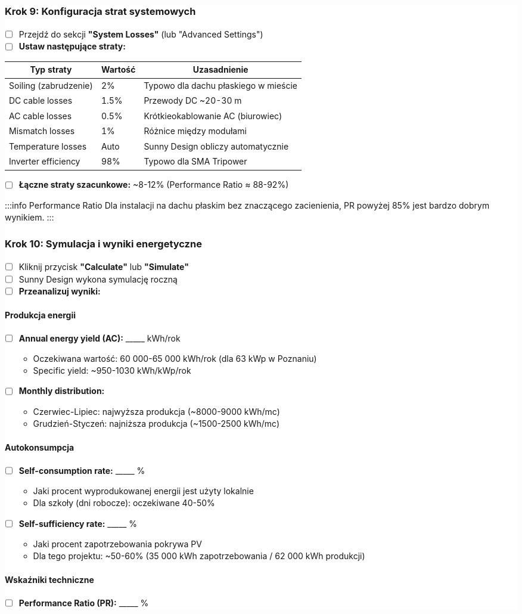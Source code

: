 ### Krok 9: Konfiguracja strat systemowych

- [ ] Przejdź do sekcji **"System Losses"** (lub "Advanced Settings")
- [ ] **Ustaw następujące straty:**

| Typ straty            | Wartość | Uzasadnienie                           |
| --------------------- | --------- | -------------------------------------- |
| Soiling (zabrudzenie) | 2%        | Typowo dla dachu płaskiego w mieście |
| DC cable losses       | 1.5%      | Przewody DC ~20-30 m                   |
| AC cable losses       | 0.5%      | Krótkieokablowanie AC (biurowiec)     |
| Mismatch losses       | 1%        | Różnice między modułami            |
| Temperature losses    | Auto      | Sunny Design obliczy automatycznie     |
| Inverter efficiency   | 98%       | Typowo dla SMA Tripower                |

- [ ] **Łączne straty szacunkowe:** ~8-12% (Performance Ratio ≈ 88-92%)

:::info Performance Ratio
Dla instalacji na dachu płaskim bez znaczącego zacienienia, PR powyżej 85% jest bardzo dobrym wynikiem.
:::

### Krok 10: Symulacja i wyniki energetyczne

- [ ] Kliknij przycisk **"Calculate"** lub **"Simulate"**
- [ ] Sunny Design wykona symulację roczną
- [ ] **Przeanalizuj wyniki:**

#### Produkcja energii

- [ ] **Annual energy yield (AC):** _____ kWh/rok

  - Oczekiwana wartość: 60 000-65 000 kWh/rok (dla 63 kWp w Poznaniu)
  - Specific yield: ~950-1030 kWh/kWp/rok
- [ ] **Monthly distribution:**

  - Czerwiec-Lipiec: najwyższa produkcja (~8000-9000 kWh/mc)
  - Grudzień-Styczeń: najniższa produkcja (~1500-2500 kWh/mc)

#### Autokonsumpcja

- [ ] **Self-consumption rate:** _____ %

  - Jaki procent wyprodukowanej energii jest użyty lokalnie
  - Dla szkoły (dni robocze): oczekiwane 40-50%
- [ ] **Self-sufficiency rate:** _____ %

  - Jaki procent zapotrzebowania pokrywa PV
  - Dla tego projektu: ~50-60% (35 000 kWh zapotrzebowania / 62 000 kWh produkcji)

#### Wskaźniki techniczne

- [ ] **Performance Ratio (PR):** _____ %

